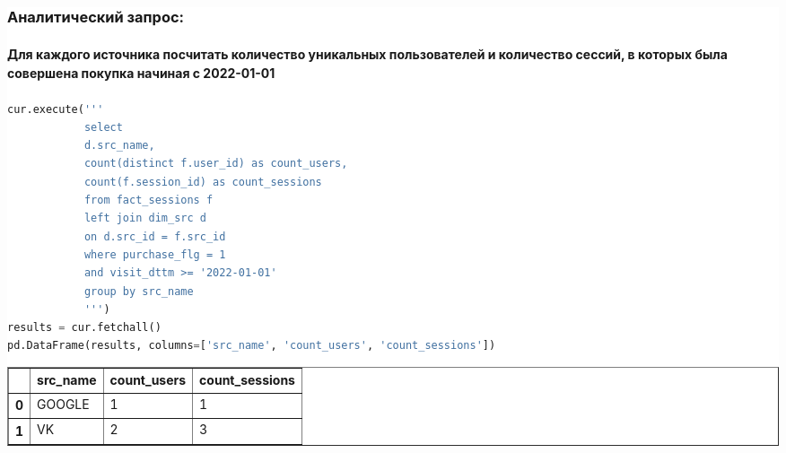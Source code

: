   </tbody>
</table>
</div>



### Аналитический запрос:
#### Для каждого источника посчитать количество уникальных пользователей и количество сессий, в которых была совершена покупка начиная с 2022-01-01


```python
cur.execute('''
            select 
            d.src_name,
            count(distinct f.user_id) as count_users,
            count(f.session_id) as count_sessions
            from fact_sessions f
            left join dim_src d
            on d.src_id = f.src_id
            where purchase_flg = 1
            and visit_dttm >= '2022-01-01' 
            group by src_name
            ''')
results = cur.fetchall()
pd.DataFrame(results, columns=['src_name', 'count_users', 'count_sessions'])
```




<div>
<style scoped>
    .dataframe tbody tr th:only-of-type {
        vertical-align: middle;
    }

    .dataframe tbody tr th {
        vertical-align: top;
    }

    .dataframe thead th {
        text-align: right;
    }
</style>
<table border="1" class="dataframe">
  <thead>
    <tr style="text-align: right;">
      <th></th>
      <th>src_name</th>
      <th>count_users</th>
      <th>count_sessions</th>
    </tr>
  </thead>
  <tbody>
    <tr>
      <th>0</th>
      <td>GOOGLE</td>
      <td>1</td>
      <td>1</td>
    </tr>
    <tr>
      <th>1</th>
      <td>VK</td>
      <td>2</td>
      <td>3</td>
    </tr>